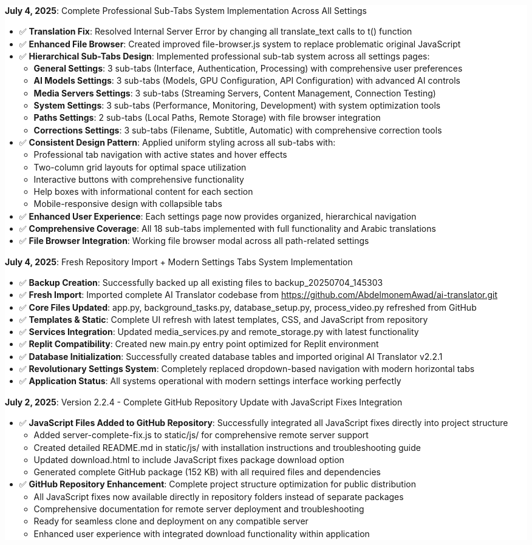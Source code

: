 **July 4, 2025**: Complete Professional Sub-Tabs System Implementation Across All Settings
- ✅ **Translation Fix**: Resolved Internal Server Error by changing all translate_text calls to t() function
- ✅ **Enhanced File Browser**: Created improved file-browser.js system to replace problematic original JavaScript
- ✅ **Hierarchical Sub-Tabs Design**: Implemented professional sub-tab system across all settings pages:
  - **General Settings**: 3 sub-tabs (Interface, Authentication, Processing) with comprehensive user preferences
  - **AI Models Settings**: 3 sub-tabs (Models, GPU Configuration, API Configuration) with advanced AI controls
  - **Media Servers Settings**: 3 sub-tabs (Streaming Servers, Content Management, Connection Testing) 
  - **System Settings**: 3 sub-tabs (Performance, Monitoring, Development) with system optimization tools
  - **Paths Settings**: 2 sub-tabs (Local Paths, Remote Storage) with file browser integration
  - **Corrections Settings**: 3 sub-tabs (Filename, Subtitle, Automatic) with comprehensive correction tools
- ✅ **Consistent Design Pattern**: Applied uniform styling across all sub-tabs with:
  - Professional tab navigation with active states and hover effects
  - Two-column grid layouts for optimal space utilization
  - Interactive buttons with comprehensive functionality
  - Help boxes with informational content for each section
  - Mobile-responsive design with collapsible tabs
- ✅ **Enhanced User Experience**: Each settings page now provides organized, hierarchical navigation
- ✅ **Comprehensive Coverage**: All 18 sub-tabs implemented with full functionality and Arabic translations
- ✅ **File Browser Integration**: Working file browser modal across all path-related settings

**July 4, 2025**: Fresh Repository Import + Modern Settings Tabs System Implementation
- ✅ **Backup Creation**: Successfully backed up all existing files to backup_20250704_145303
- ✅ **Fresh Import**: Imported complete AI Translator codebase from https://github.com/AbdelmonemAwad/ai-translator.git
- ✅ **Core Files Updated**: app.py, background_tasks.py, database_setup.py, process_video.py refreshed from GitHub
- ✅ **Templates & Static**: Complete UI refresh with latest templates, CSS, and JavaScript from repository
- ✅ **Services Integration**: Updated media_services.py and remote_storage.py with latest functionality
- ✅ **Replit Compatibility**: Created new main.py entry point optimized for Replit environment
- ✅ **Database Initialization**: Successfully created database tables and imported original AI Translator v2.2.1
- ✅ **Revolutionary Settings System**: Completely replaced dropdown-based navigation with modern horizontal tabs
- ✅ **Application Status**: All systems operational with modern settings interface working perfectly

**July 2, 2025**: Version 2.2.4 - Complete GitHub Repository Update with JavaScript Fixes Integration
- ✅ **JavaScript Files Added to GitHub Repository**: Successfully integrated all JavaScript fixes directly into project structure
  - Added server-complete-fix.js to static/js/ for comprehensive remote server support
  - Created detailed README.md in static/js/ with installation instructions and troubleshooting guide
  - Updated download.html to include JavaScript fixes package download option
  - Generated complete GitHub package (152 KB) with all required files and dependencies
- ✅ **GitHub Repository Enhancement**: Complete project structure optimization for public distribution
  - All JavaScript fixes now available directly in repository folders instead of separate packages
  - Comprehensive documentation for remote server deployment and troubleshooting
  - Ready for seamless clone and deployment on any compatible server
  - Enhanced user experience with integrated download functionality within application
